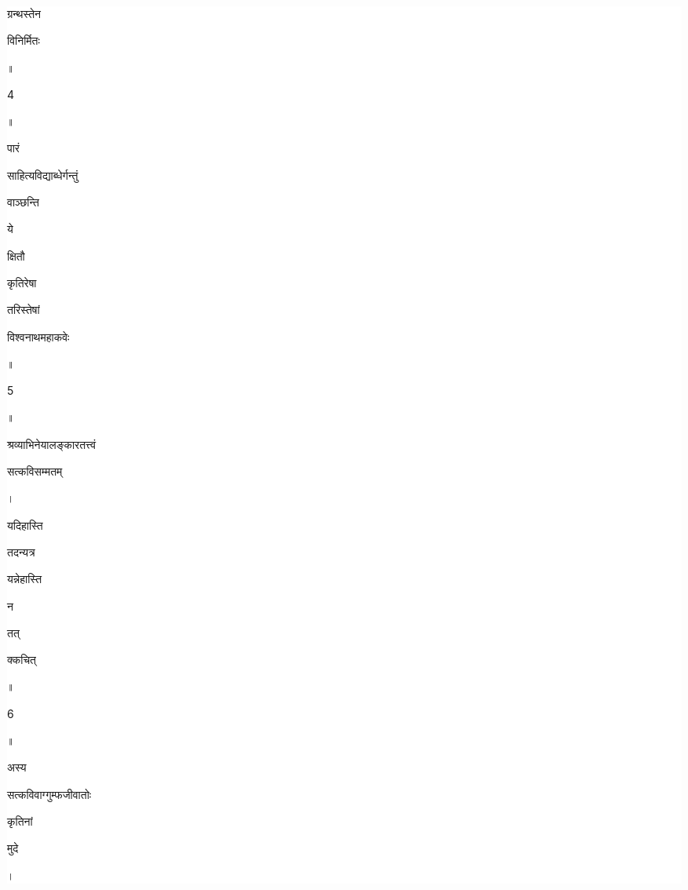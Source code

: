 ग्रन्थस्तेन

विनिर्मितः

॥

4

॥

पारं

साहित्यविद्याब्धेर्गन्तुं

वाञ्छन्ति

ये

क्षितौ

कृतिरेषा

तरिस्तेषां

विश्वनाथमहाकवेः

॥

5

॥

श्रव्याभिनेयालङ्कारतत्त्वं

सत्कविसम्मतम्

।

यदिहास्ति

तदन्यत्र

यन्नेहास्ति

न

तत्

क्कचित्

॥

6

॥

अस्य

सत्कविवाग्गुम्फजीवातोः

कृतिनां

मुदे

।
